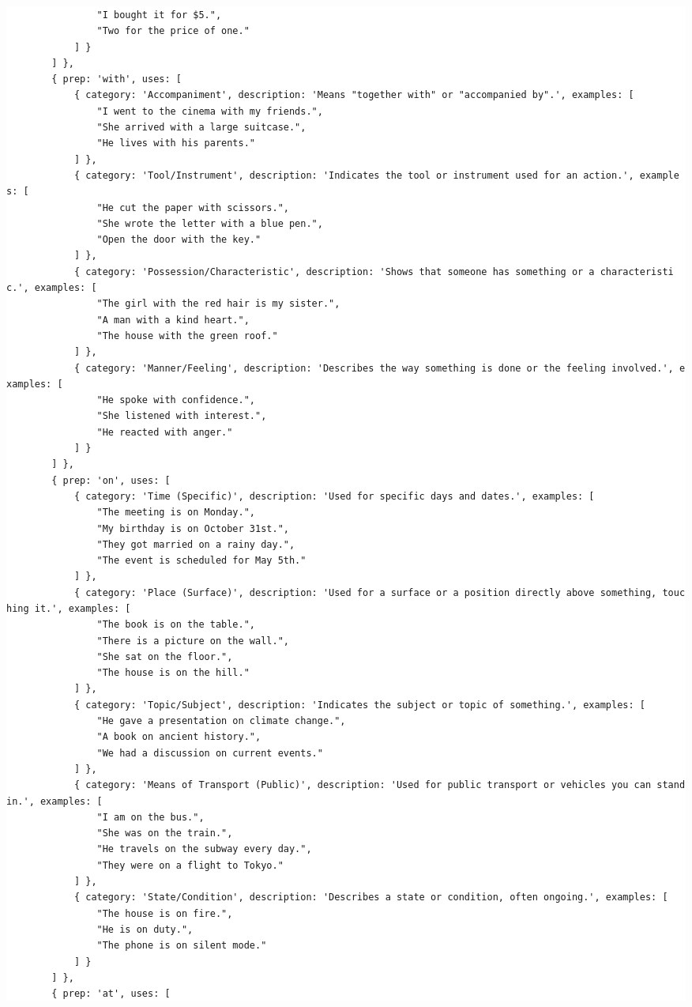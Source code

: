                     "I bought it for $5.",
                    "Two for the price of one."
                ] }
            ] },
            { prep: 'with', uses: [ 
                { category: 'Accompaniment', description: 'Means "together with" or "accompanied by".', examples: [
                    "I went to the cinema with my friends.", 
                    "She arrived with a large suitcase.",
                    "He lives with his parents."
                ] }, 
                { category: 'Tool/Instrument', description: 'Indicates the tool or instrument used for an action.', examples: [
                    "He cut the paper with scissors.", 
                    "She wrote the letter with a blue pen.",
                    "Open the door with the key."
                ] }, 
                { category: 'Possession/Characteristic', description: 'Shows that someone has something or a characteristic.', examples: [
                    "The girl with the red hair is my sister.",
                    "A man with a kind heart.",
                    "The house with the green roof."
                ] },
                { category: 'Manner/Feeling', description: 'Describes the way something is done or the feeling involved.', examples: [
                    "He spoke with confidence.",
                    "She listened with interest.",
                    "He reacted with anger."
                ] }
            ] },
            { prep: 'on', uses: [ 
                { category: 'Time (Specific)', description: 'Used for specific days and dates.', examples: [
                    "The meeting is on Monday.", 
                    "My birthday is on October 31st.",
                    "They got married on a rainy day.",
                    "The event is scheduled for May 5th."
                ] }, 
                { category: 'Place (Surface)', description: 'Used for a surface or a position directly above something, touching it.', examples: [
                    "The book is on the table.", 
                    "There is a picture on the wall.",
                    "She sat on the floor.",
                    "The house is on the hill."
                ] }, 
                { category: 'Topic/Subject', description: 'Indicates the subject or topic of something.', examples: [
                    "He gave a presentation on climate change.",
                    "A book on ancient history.",
                    "We had a discussion on current events."
                ] }, 
                { category: 'Means of Transport (Public)', description: 'Used for public transport or vehicles you can stand in.', examples: [
                    "I am on the bus.", 
                    "She was on the train.",
                    "He travels on the subway every day.",
                    "They were on a flight to Tokyo."
                ] },
                { category: 'State/Condition', description: 'Describes a state or condition, often ongoing.', examples: [
                    "The house is on fire.",
                    "He is on duty.",
                    "The phone is on silent mode."
                ] }
            ] },
            { prep: 'at', uses: [ 